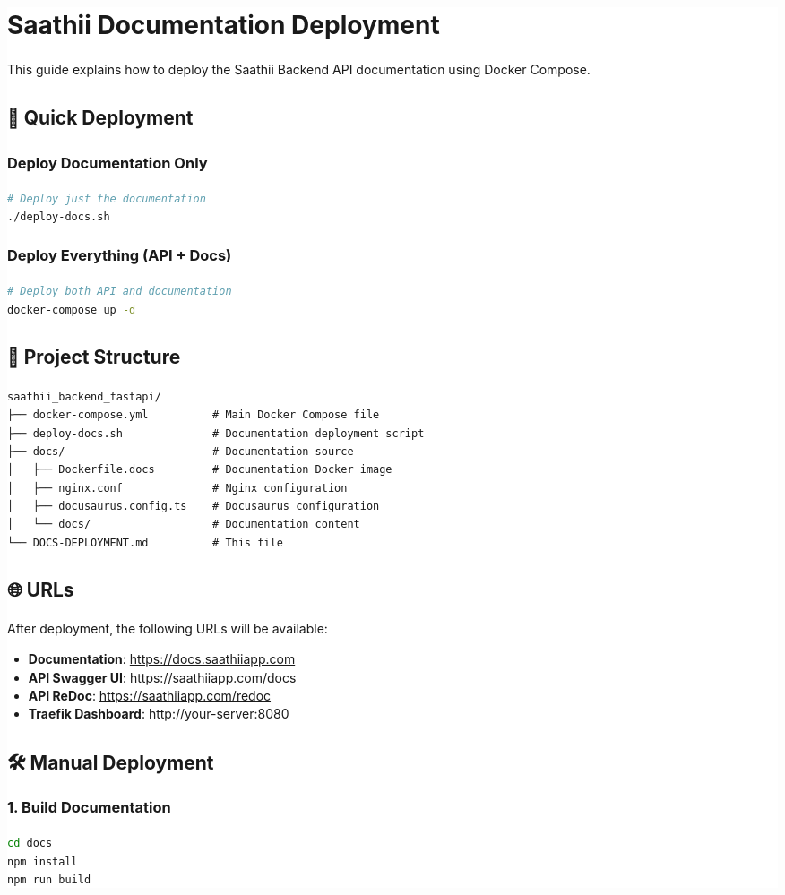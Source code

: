 # Saathii Documentation Deployment

This guide explains how to deploy the Saathii Backend API documentation using Docker Compose.

## 🚀 Quick Deployment

### Deploy Documentation Only

```bash
# Deploy just the documentation
./deploy-docs.sh
```

### Deploy Everything (API + Docs)

```bash
# Deploy both API and documentation
docker-compose up -d
```

## 📁 Project Structure

```
saathii_backend_fastapi/
├── docker-compose.yml          # Main Docker Compose file
├── deploy-docs.sh              # Documentation deployment script
├── docs/                       # Documentation source
│   ├── Dockerfile.docs         # Documentation Docker image
│   ├── nginx.conf              # Nginx configuration
│   ├── docusaurus.config.ts    # Docusaurus configuration
│   └── docs/                   # Documentation content
└── DOCS-DEPLOYMENT.md          # This file
```

## 🌐 URLs

After deployment, the following URLs will be available:

- **Documentation**: https://docs.saathiiapp.com
- **API Swagger UI**: https://saathiiapp.com/docs
- **API ReDoc**: https://saathiiapp.com/redoc
- **Traefik Dashboard**: http://your-server:8080

## 🛠️ Manual Deployment

### 1. Build Documentation

```bash
cd docs
npm install
npm run build
```
